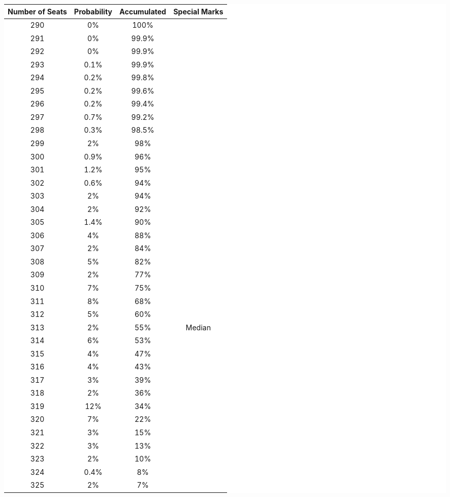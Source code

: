| Number of Seats | Probability | Accumulated | Special Marks |
|:---------------:|:-----------:|:-----------:|:-------------:|
| 290 | 0% | 100% |  |
| 291 | 0% | 99.9% |  |
| 292 | 0% | 99.9% |  |
| 293 | 0.1% | 99.9% |  |
| 294 | 0.2% | 99.8% |  |
| 295 | 0.2% | 99.6% |  |
| 296 | 0.2% | 99.4% |  |
| 297 | 0.7% | 99.2% |  |
| 298 | 0.3% | 98.5% |  |
| 299 | 2% | 98% |  |
| 300 | 0.9% | 96% |  |
| 301 | 1.2% | 95% |  |
| 302 | 0.6% | 94% |  |
| 303 | 2% | 94% |  |
| 304 | 2% | 92% |  |
| 305 | 1.4% | 90% |  |
| 306 | 4% | 88% |  |
| 307 | 2% | 84% |  |
| 308 | 5% | 82% |  |
| 309 | 2% | 77% |  |
| 310 | 7% | 75% |  |
| 311 | 8% | 68% |  |
| 312 | 5% | 60% |  |
| 313 | 2% | 55% | Median |
| 314 | 6% | 53% |  |
| 315 | 4% | 47% |  |
| 316 | 4% | 43% |  |
| 317 | 3% | 39% |  |
| 318 | 2% | 36% |  |
| 319 | 12% | 34% |  |
| 320 | 7% | 22% |  |
| 321 | 3% | 15% |  |
| 322 | 3% | 13% |  |
| 323 | 2% | 10% |  |
| 324 | 0.4% | 8% |  |
| 325 | 2% | 7% |  |